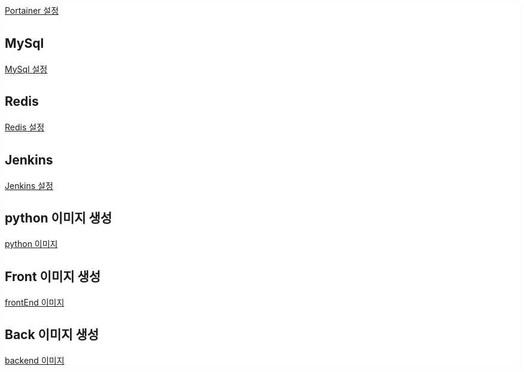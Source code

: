 [Portainer 설정](setting/Portainer.md)

## MySql

[MySql 설정](setting/MySql.md)

## Redis

[Redis 설정](setting/Redis.md)

## Jenkins

[Jenkins 설정](setting/Jenkins.md)

## python 이미지 생성

[python 이미지](setting/Python.md)

## Front 이미지 생성

[frontEnd 이미지](setting/FrontEnd.md)

## Back 이미지 생성

[backend 이미지](setting/BackEnd.md)
